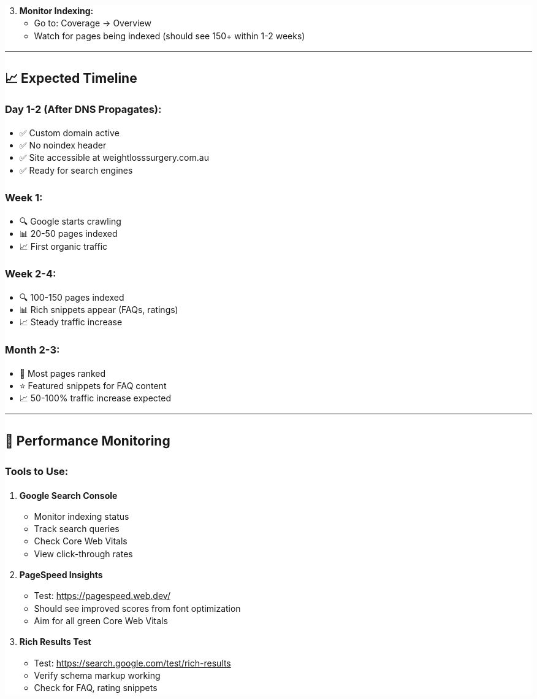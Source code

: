 3. **Monitor Indexing:**
   - Go to: Coverage → Overview
   - Watch for pages being indexed (should see 150+ within 1-2 weeks)

---

## 📈 Expected Timeline

### Day 1-2 (After DNS Propagates):
- ✅ Custom domain active
- ✅ No noindex header
- ✅ Site accessible at weightlosssurgery.com.au
- ✅ Ready for search engines

### Week 1:
- 🔍 Google starts crawling
- 📊 20-50 pages indexed
- 📈 First organic traffic

### Week 2-4:
- 🔍 100-150 pages indexed
- 📊 Rich snippets appear (FAQs, ratings)
- 📈 Steady traffic increase

### Month 2-3:
- 🎯 Most pages ranked
- ⭐ Featured snippets for FAQ content
- 📈 50-100% traffic increase expected

---

## 🎯 Performance Monitoring

### Tools to Use:

1. **Google Search Console**
   - Monitor indexing status
   - Track search queries
   - Check Core Web Vitals
   - View click-through rates

2. **PageSpeed Insights**
   - Test: https://pagespeed.web.dev/
   - Should see improved scores from font optimization
   - Aim for all green Core Web Vitals

3. **Rich Results Test**
   - Test: https://search.google.com/test/rich-results
   - Verify schema markup working
   - Check for FAQ, rating snippets
